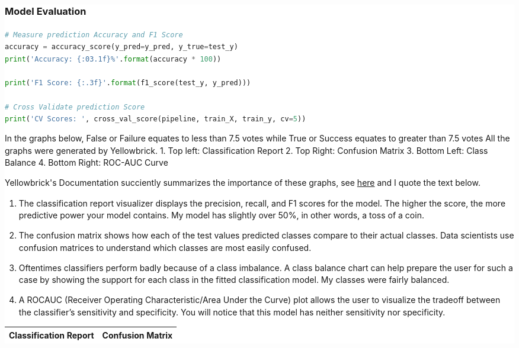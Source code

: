 ### Model Evaluation

``` python
# Measure prediction Accuracy and F1 Score
accuracy = accuracy_score(y_pred=y_pred, y_true=test_y)
print('Accuracy: {:03.1f}%'.format(accuracy * 100))

print('F1 Score: {:.3f}'.format(f1_score(test_y, y_pred)))

# Cross Validate prediction Score
print('CV Scores: ', cross_val_score(pipeline, train_X, train_y, cv=5))
```

In the graphs below, False or Failure equates to less than 7.5 votes while True or Success equates to greater than 7.5 votes
All the graphs were generated by Yellowbrick.
    1.  Top left: Classification Report
    2.  Top Right: Confusion Matrix
    3.  Bottom Left: Class Balance
    4.  Bottom Right: ROC-AUC Curve


Yellowbrick's Documentation succiently summarizes the importance of these graphs, see [here](http://www.scikit-yb.org/en/latest/api/index.html) and I quote the text below.

1. The classification report visualizer displays the precision, recall, and F1 scores for the model. The higher the score, the more predictive power your model contains.  My model has slightly over 50%, in other words, a toss of a coin.

2. The confusion matrix shows how each of the test values predicted classes compare to their actual classes. Data scientists use confusion matrices to understand which classes are most easily confused.

3. Oftentimes classifiers perform badly because of a class imbalance. A class balance chart can help prepare the user for such a case by showing the support for each class in the fitted classification model.  My classes were fairly balanced.

4. A ROCAUC (Receiver Operating Characteristic/Area Under the Curve) plot allows the user to visualize the tradeoff between the classifier’s sensitivity and specificity.  You will notice that this model has neither sensitivity nor specificity.

|Classification Report          |Confusion Matrix               |
|:-----------------------------:|:-----------------------------:|